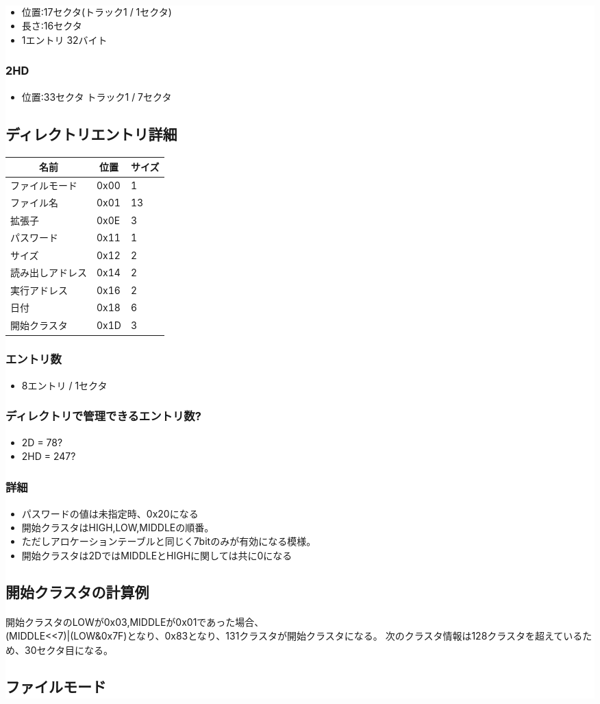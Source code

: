 + 位置:17セクタ(トラック1 / 1セクタ) 
+ 長さ:16セクタ
+ 1エントリ 32バイト

### 2HD

+ 位置:33セクタ トラック1 / 7セクタ

## ディレクトリエントリ詳細

|       名前       | 位置 | サイズ |
| ---------------- | ---- | ------ |
| ファイルモード   | 0x00 | 1      |
| ファイル名       | 0x01 | 13     |
| 拡張子           | 0x0E | 3      |
| パスワード       | 0x11 | 1      |
| サイズ           | 0x12 | 2      |
| 読み出しアドレス | 0x14 | 2      |
| 実行アドレス     | 0x16 | 2      |
| 日付             | 0x18 | 6      |
| 開始クラスタ     | 0x1D | 3      |

### エントリ数

+ 8エントリ / 1セクタ

### ディレクトリで管理できるエントリ数?

+ 2D = 78?
+ 2HD = 247?

### 詳細

* パスワードの値は未指定時、0x20になる
* 開始クラスタはHIGH,LOW,MIDDLEの順番。
* ただしアロケーションテーブルと同じく7bitのみが有効になる模様。
* 開始クラスタは2DではMIDDLEとHIGHに関しては共に0になる

## 開始クラスタの計算例

開始クラスタのLOWが0x03,MIDDLEが0x01であった場合、  
(MIDDLE<<7)|(LOW&0x7F)となり、0x83となり、131クラスタが開始クラスタになる。
次のクラスタ情報は128クラスタを超えているため、30セクタ目になる。


## ファイルモード
